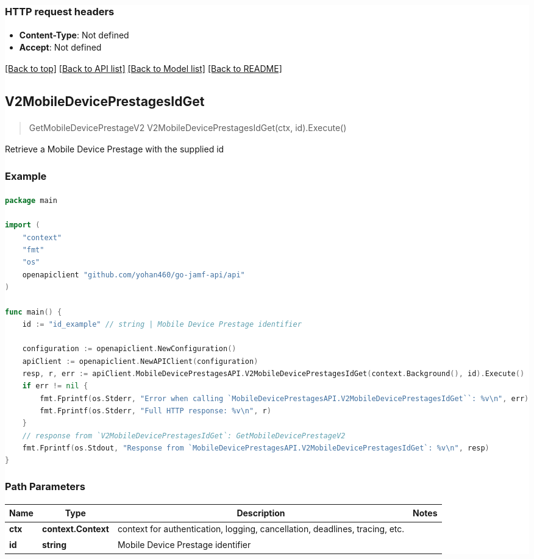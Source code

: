 ### HTTP request headers

- **Content-Type**: Not defined
- **Accept**: Not defined

[[Back to top]](#) [[Back to API list]](../README.md#documentation-for-api-endpoints)
[[Back to Model list]](../README.md#documentation-for-models)
[[Back to README]](../README.md)


## V2MobileDevicePrestagesIdGet

> GetMobileDevicePrestageV2 V2MobileDevicePrestagesIdGet(ctx, id).Execute()

Retrieve a Mobile Device Prestage with the supplied id 



### Example

```go
package main

import (
    "context"
    "fmt"
    "os"
    openapiclient "github.com/yohan460/go-jamf-api/api"
)

func main() {
    id := "id_example" // string | Mobile Device Prestage identifier

    configuration := openapiclient.NewConfiguration()
    apiClient := openapiclient.NewAPIClient(configuration)
    resp, r, err := apiClient.MobileDevicePrestagesAPI.V2MobileDevicePrestagesIdGet(context.Background(), id).Execute()
    if err != nil {
        fmt.Fprintf(os.Stderr, "Error when calling `MobileDevicePrestagesAPI.V2MobileDevicePrestagesIdGet``: %v\n", err)
        fmt.Fprintf(os.Stderr, "Full HTTP response: %v\n", r)
    }
    // response from `V2MobileDevicePrestagesIdGet`: GetMobileDevicePrestageV2
    fmt.Fprintf(os.Stdout, "Response from `MobileDevicePrestagesAPI.V2MobileDevicePrestagesIdGet`: %v\n", resp)
}
```

### Path Parameters


Name | Type | Description  | Notes
------------- | ------------- | ------------- | -------------
**ctx** | **context.Context** | context for authentication, logging, cancellation, deadlines, tracing, etc.
**id** | **string** | Mobile Device Prestage identifier | 

